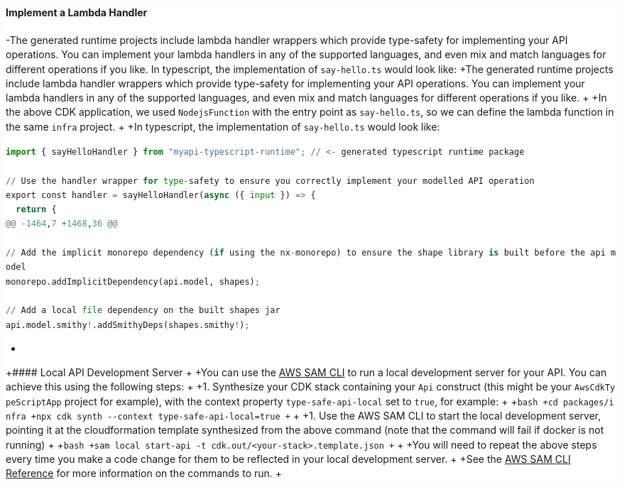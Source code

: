  #### Implement a Lambda Handler
 
-The generated runtime projects include lambda handler wrappers which provide type-safety for implementing your API operations. You can implement your lambda handlers in any of the supported languages, and even mix and match languages for different operations if you like. In typescript, the implementation of `say-hello.ts` would look like:
+The generated runtime projects include lambda handler wrappers which provide type-safety for implementing your API operations. You can implement your lambda handlers in any of the supported languages, and even mix and match languages for different operations if you like.
+
+In the above CDK application, we used `NodejsFunction` with the entry point as `say-hello.ts`, so we can define the lambda function in the same `infra` project.
+
+In typescript, the implementation of `say-hello.ts` would look like:
 
 ```python
 import { sayHelloHandler } from "myapi-typescript-runtime"; // <- generated typescript runtime package
 
 // Use the handler wrapper for type-safety to ensure you correctly implement your modelled API operation
 export const handler = sayHelloHandler(async ({ input }) => {
   return {
@@ -1464,7 +1468,36 @@
 
 // Add the implicit monorepo dependency (if using the nx-monorepo) to ensure the shape library is built before the api model
 monorepo.addImplicitDependency(api.model, shapes);
 
 // Add a local file dependency on the built shapes jar
 api.model.smithy!.addSmithyDeps(shapes.smithy!);
 ```
+
+#### Local API Development Server
+
+You can use the [AWS SAM CLI](https://docs.aws.amazon.com/serverless-application-model/latest/developerguide/install-sam-cli.html) to run a local development server for your API. You can achieve this using the following steps:
+
+1. Synthesize your CDK stack containing your `Api` construct (this might be your `AwsCdkTypeScriptApp` project for example), with the context property `type-safe-api-local` set to `true`, for example:
+
+```bash
+cd packages/infra
+npx cdk synth --context type-safe-api-local=true
+```
+
+1. Use the AWS SAM CLI to start the local development server, pointing it at the cloudformation template synthesized from the above command (note that the command will fail if docker is not running)
+
+```bash
+sam local start-api -t cdk.out/<your-stack>.template.json
+```
+
+You will need to repeat the above steps every time you make a code change for them to be reflected in your local development server.
+
+See the [AWS SAM CLI Reference](https://docs.aws.amazon.com/serverless-application-model/latest/developerguide/sam-cli-command-reference-sam-local-start-api.html) for more information on the commands to run.
+